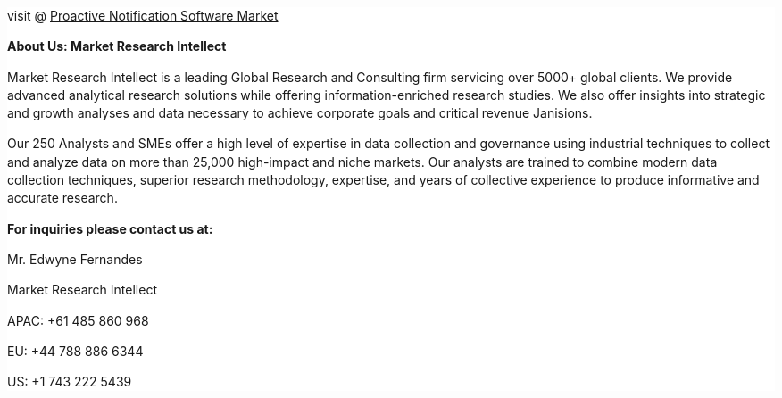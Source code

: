 visit&nbsp;@</strong>&nbsp;</span><span class="font-[700]"><a href="https://www.marketresearchintellect.com/product/global-proactive-notification-software-market-size-and-forecast/?utm_source=Linkedin&utm_medium=832" target="_blank" data-tracking-control-name="article-ssr-frontend-pulse_little-text-block" data-tracking-will-navigate="" data-test-link="">Proactive Notification Software Market</a></span></p><p><strong><span class="font-[700]">About Us: Market Research Intellect</span></strong></p><p><span class="">Market Research Intellect is a leading Global Research and Consulting firm servicing over 5000+ global clients. We provide advanced analytical research solutions while offering information-enriched research studies.&nbsp;</span>We also offer insights into strategic and growth analyses and data necessary to achieve corporate goals and critical revenue Janisions.</p><p><span class="">Our 250 Analysts and SMEs offer a high level of expertise in data collection and governance using industrial techniques to collect and analyze data on more than 25,000 high-impact and niche markets. Our analysts are trained to combine modern data collection techniques, superior research methodology, expertise, and years of collective experience to produce informative and accurate research.</span></p><p><strong>For inquiries please contact us at:</strong></p><p>Mr. Edwyne Fernandes</p><p>Market Research Intellect</p><p>APAC: +61 485 860 968</p><p>EU: +44 788 886 6344</p><p>US: +1 743 222 5439</p>
